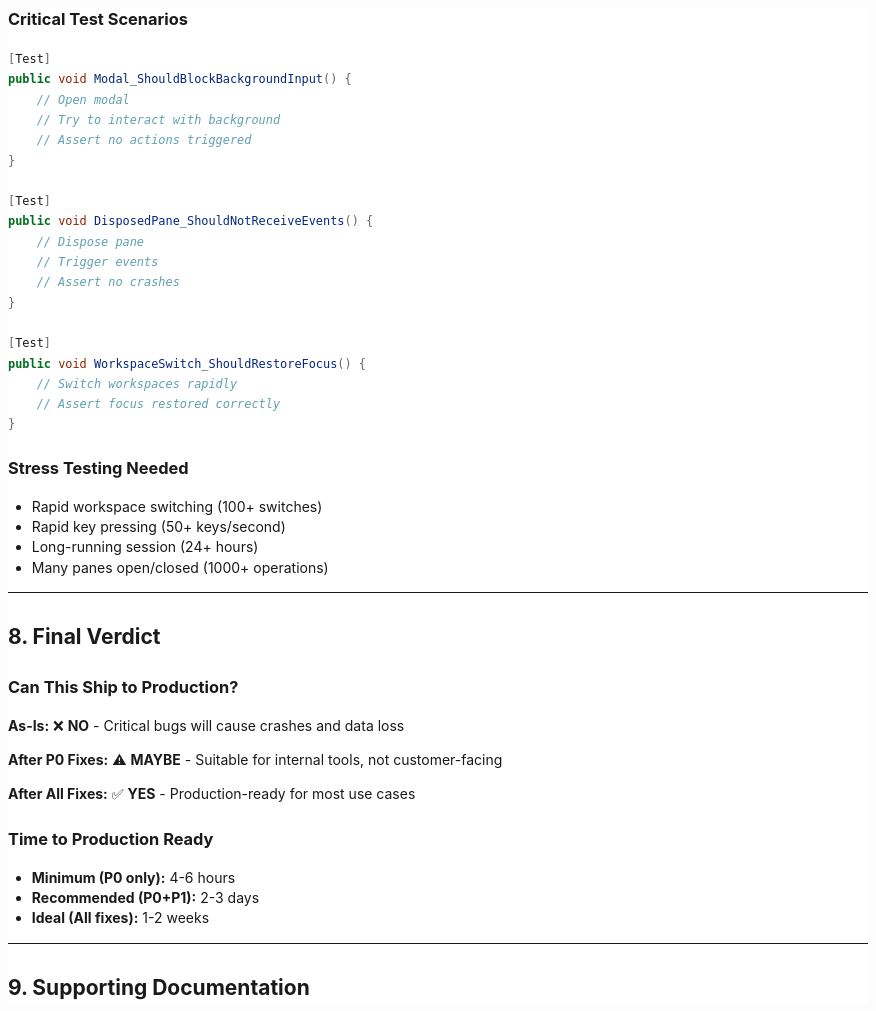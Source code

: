 ### Critical Test Scenarios
```csharp
[Test]
public void Modal_ShouldBlockBackgroundInput() {
    // Open modal
    // Try to interact with background
    // Assert no actions triggered
}

[Test]
public void DisposedPane_ShouldNotReceiveEvents() {
    // Dispose pane
    // Trigger events
    // Assert no crashes
}

[Test]
public void WorkspaceSwitch_ShouldRestoreFocus() {
    // Switch workspaces rapidly
    // Assert focus restored correctly
}
```

### Stress Testing Needed
- Rapid workspace switching (100+ switches)
- Rapid key pressing (50+ keys/second)
- Long-running session (24+ hours)
- Many panes open/closed (1000+ operations)

---

## 8. Final Verdict

### Can This Ship to Production?

**As-Is:** ❌ **NO** - Critical bugs will cause crashes and data loss

**After P0 Fixes:** ⚠️ **MAYBE** - Suitable for internal tools, not customer-facing

**After All Fixes:** ✅ **YES** - Production-ready for most use cases

### Time to Production Ready

- **Minimum (P0 only):** 4-6 hours
- **Recommended (P0+P1):** 2-3 days
- **Ideal (All fixes):** 1-2 weeks

---

## 9. Supporting Documentation
